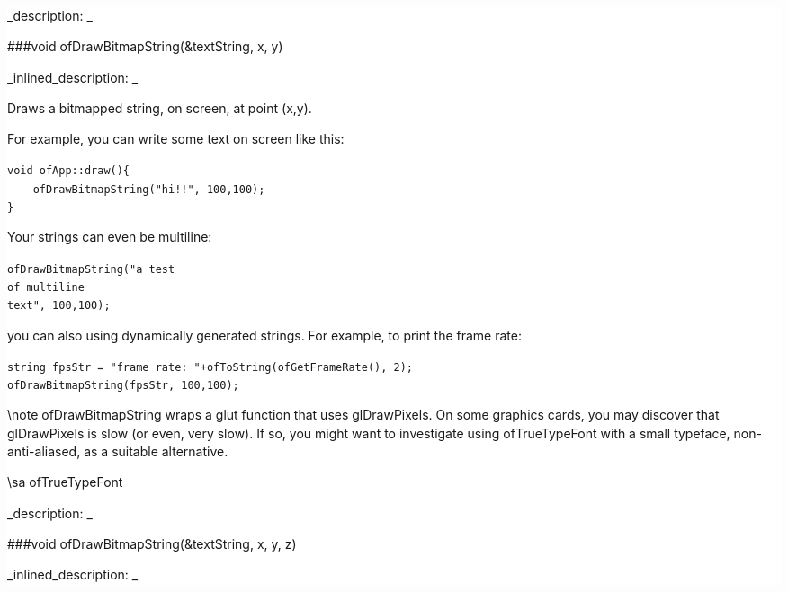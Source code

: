 
_description: _









###void ofDrawBitmapString(&textString, x, y)



_inlined_description: _

Draws a bitmapped string, on screen, at point (x,y).

For example, you can write some text on screen like this:
~~~~{.cpp}
void ofApp::draw(){
    ofDrawBitmapString("hi!!", 100,100);
}
~~~~

Your strings can even be multiline:
~~~~{.cpp}
ofDrawBitmapString("a test
of multiline
text", 100,100);
~~~~

you can also using dynamically generated strings. For example, to print
the frame rate:
~~~~{.cpp}
string fpsStr = "frame rate: "+ofToString(ofGetFrameRate(), 2);
ofDrawBitmapString(fpsStr, 100,100);
~~~~

\note ofDrawBitmapString wraps a glut function that uses glDrawPixels. On
some graphics cards, you may discover that glDrawPixels is slow (or even,
very slow). If so, you might want to investigate using ofTrueTypeFont
with a small typeface, non-anti-aliased, as a suitable alternative.

\sa ofTrueTypeFont





_description: _









###void ofDrawBitmapString(&textString, x, y, z)



_inlined_description: _




